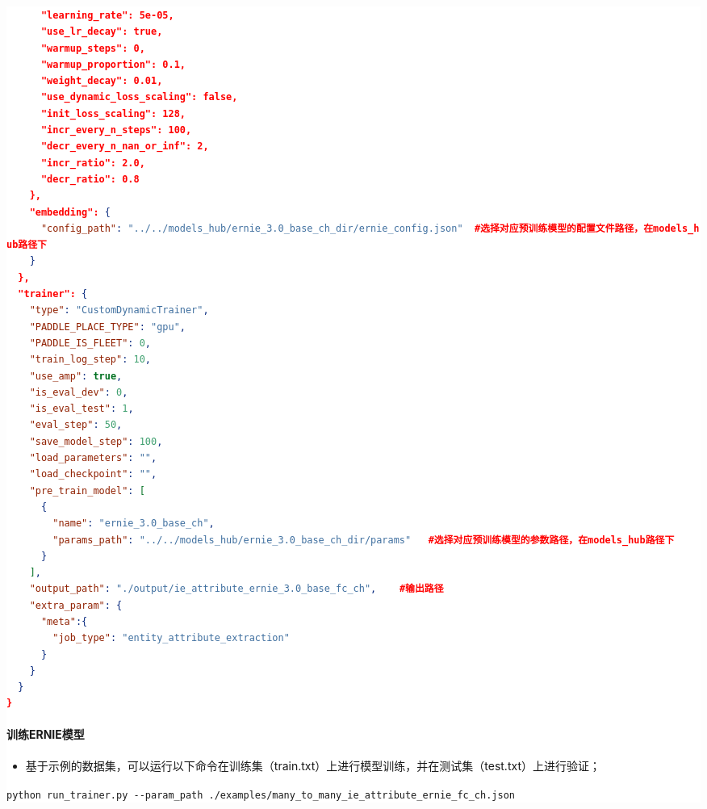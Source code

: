 ```json
      "learning_rate": 5e-05,
      "use_lr_decay": true,
      "warmup_steps": 0,
      "warmup_proportion": 0.1,
      "weight_decay": 0.01,
      "use_dynamic_loss_scaling": false,
      "init_loss_scaling": 128,
      "incr_every_n_steps": 100,
      "decr_every_n_nan_or_inf": 2,
      "incr_ratio": 2.0,
      "decr_ratio": 0.8
    },
    "embedding": {
      "config_path": "../../models_hub/ernie_3.0_base_ch_dir/ernie_config.json"  #选择对应预训练模型的配置文件路径，在models_hub路径下
    }
  },
  "trainer": {
    "type": "CustomDynamicTrainer",
    "PADDLE_PLACE_TYPE": "gpu",
    "PADDLE_IS_FLEET": 0,
    "train_log_step": 10,
    "use_amp": true,
    "is_eval_dev": 0,
    "is_eval_test": 1,
    "eval_step": 50,
    "save_model_step": 100,
    "load_parameters": "",
    "load_checkpoint": "",
    "pre_train_model": [
      {
        "name": "ernie_3.0_base_ch",
        "params_path": "../../models_hub/ernie_3.0_base_ch_dir/params"   #选择对应预训练模型的参数路径，在models_hub路径下
      }
    ],
    "output_path": "./output/ie_attribute_ernie_3.0_base_fc_ch",    #输出路径
    "extra_param": {
      "meta":{
        "job_type": "entity_attribute_extraction"
      }
    }
  }
}
```

#### 训练ERNIE模型

- 基于示例的数据集，可以运行以下命令在训练集（train.txt）上进行模型训练，并在测试集（test.txt）上进行验证；

```shell
python run_trainer.py --param_path ./examples/many_to_many_ie_attribute_ernie_fc_ch.json
```

